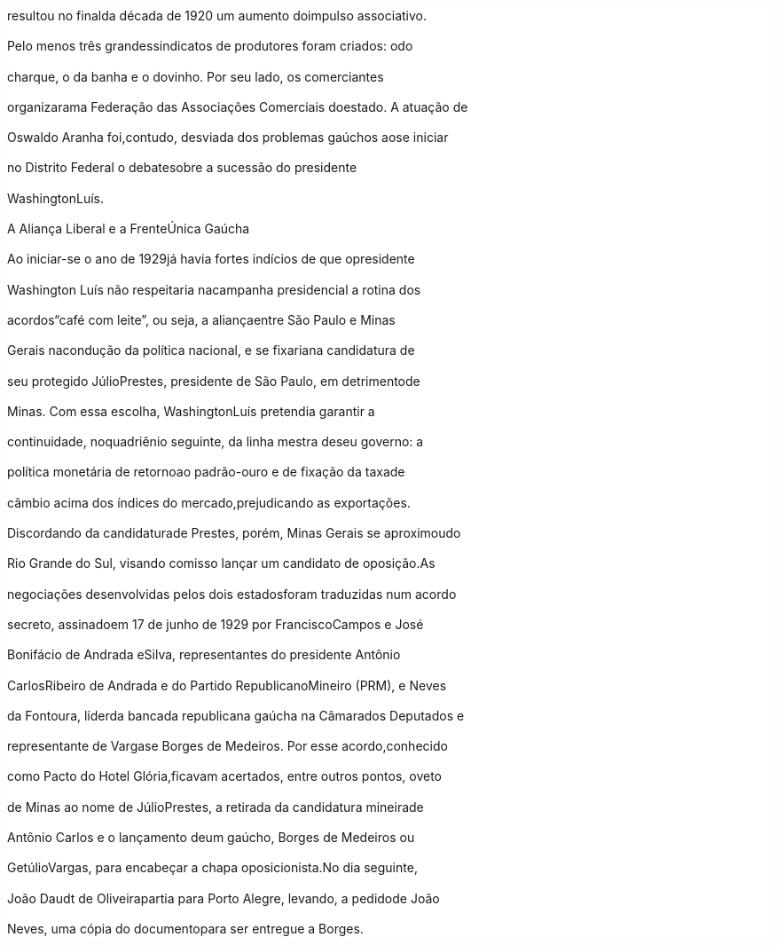 resultou no finalda década de 1920 um aumento doimpulso associativo.

Pelo menos três grandessindicatos de produtores foram criados: odo

charque, o da banha e o dovinho. Por seu lado, os comerciantes

organizarama Federação das Associações Comerciais doestado. A atuação de

Oswaldo Aranha foi,contudo, desviada dos problemas gaúchos aose iniciar

no Distrito Federal o debatesobre a sucessão do presidente

WashingtonLuís.



A Aliança Liberal e a FrenteÚnica Gaúcha



Ao iniciar-se o ano de 1929já havia fortes indícios de que opresidente

Washington Luís não respeitaria nacampanha presidencial a rotina dos

acordos“café com leite”, ou seja, a aliançaentre São Paulo e Minas

Gerais nacondução da política nacional, e se fixariana candidatura de

seu protegido JúlioPrestes, presidente de São Paulo, em detrimentode

Minas. Com essa escolha, WashingtonLuís pretendia garantir a

continuidade, noquadriênio seguinte, da linha mestra deseu governo: a

política monetária de retornoao padrão-ouro e de fixação da taxade

câmbio acima dos índices do mercado,prejudicando as exportações.

Discordando da candidaturade Prestes, porém, Minas Gerais se aproximoudo

Rio Grande do Sul, visando comisso lançar um candidato de oposição.As

negociações desenvolvidas pelos dois estadosforam traduzidas num acordo

secreto, assinadoem 17 de junho de 1929 por FranciscoCampos e José

Bonifácio de Andrada eSilva, representantes do presidente Antônio

CarlosRibeiro de Andrada e do Partido RepublicanoMineiro (PRM), e Neves

da Fontoura, líderda bancada republicana gaúcha na Câmarados Deputados e

representante de Vargase Borges de Medeiros. Por esse acordo,conhecido

como Pacto do Hotel Glória,ficavam acertados, entre outros pontos, oveto

de Minas ao nome de JúlioPrestes, a retirada da candidatura mineirade

Antônio Carlos e o lançamento deum gaúcho, Borges de Medeiros ou

GetúlioVargas, para encabeçar a chapa oposicionista.No dia seguinte,

João Daudt de Oliveirapartia para Porto Alegre, levando, a pedidode João

Neves, uma cópia do documentopara ser entregue a Borges.

